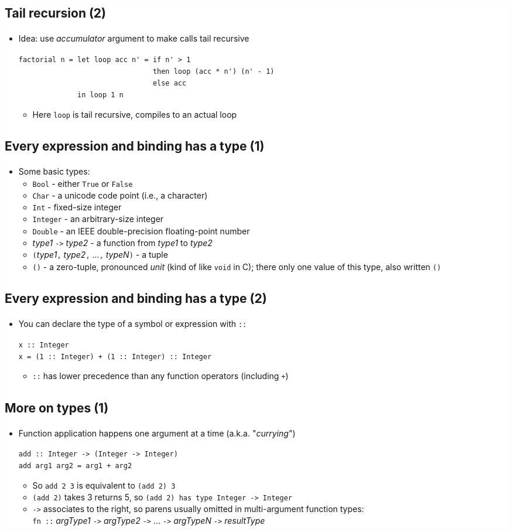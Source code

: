 ## Tail recursion (2)

* Idea: use *accumulator* argument to make calls tail recursive

    ~~~ 
    factorial n = let loop acc n' = if n' > 1
                                    then loop (acc * n') (n' - 1)
                                    else acc
                  in loop 1 n
    ~~~ 

    * Here `loop` is tail recursive, compiles to an actual loop

## Every expression and binding has a type (1)

* Some basic types:
    * `Bool` - either `True` or `False`
    * `Char` - a unicode code point (i.e., a character)
    * `Int` - fixed-size integer
    * `Integer` - an arbitrary-size integer
    * `Double` - an IEEE double-precision floating-point number
    * *type1* `->` *type2* - a function from *type1* to *type2*
    * `(`*type1*`,` *type2*`,` ...`,` *typeN*`)` - a tuple
    * `()` - a zero-tuple, pronounced *unit* (kind of like `void` in
      C); there only one value of this type, also written `()`

## Every expression and binding has a type (2)

* You can declare the type of a symbol or expression with `::`

    ~~~ 
    x :: Integer
    x = (1 :: Integer) + (1 :: Integer) :: Integer
    ~~~

    * `::` has lower precedence than any function operators (including
      `+`)


## More on types (1)

* Function application happens one argument at a time
  (a.k.a. "*currying*")

    ~~~ 
    add :: Integer -> (Integer -> Integer)
    add arg1 arg2 = arg1 + arg2
    ~~~

    * So `add 2 3` is equivalent to `(add 2) 3`
    * `(add 2)` takes 3 returns 5, so `(add 2) has type Integer -> Integer`
    * `->` associates to the right, so parens usually omitted in
      multi-argument function types:<br>
      `fn ::` *argType1* `->` *argType2* `->` ... `->` *argTypeN* `->`
      *resultType*
